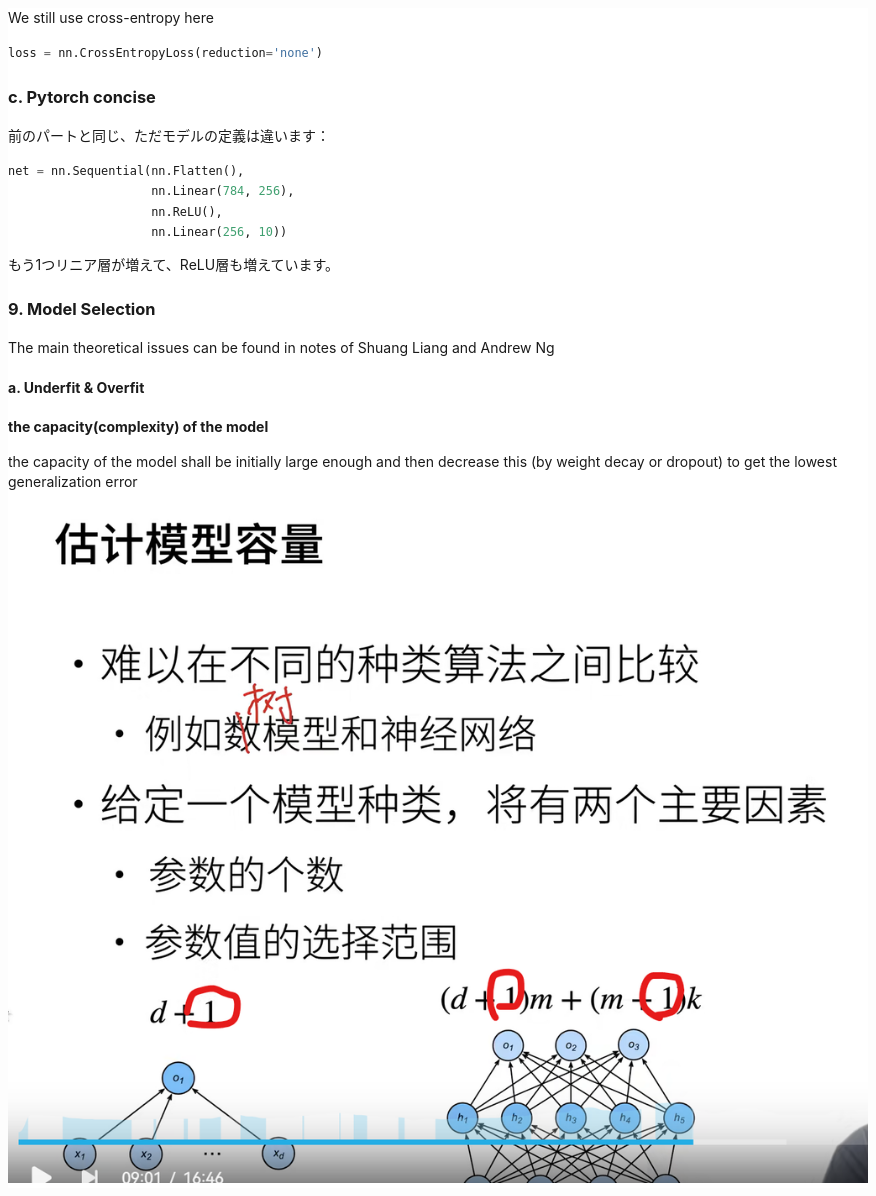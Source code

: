 We still use cross-entropy here

```py
loss = nn.CrossEntropyLoss(reduction='none')
```

### c. Pytorch concise

前のパートと同じ、ただモデルの定義は違います：

```python
net = nn.Sequential(nn.Flatten(),
                    nn.Linear(784, 256),
                    nn.ReLU(),
                    nn.Linear(256, 10))
```

もう1つリニア層が増えて、ReLU層も増えています。

### 9. Model Selection

The main theoretical issues can be found in notes of Shuang Liang and Andrew Ng

#### a. Underfit & Overfit

**the capacity(complexity) of the model**

the capacity of the model shall be initially large enough and then decrease this (by weight decay or dropout) to get the lowest generalization error

![](./image/75.png)
